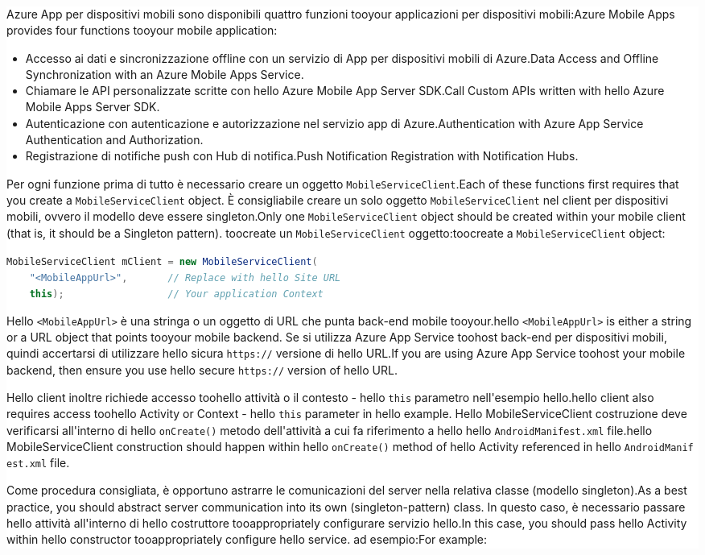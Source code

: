 <span data-ttu-id="4777e-135">Azure App per dispositivi mobili sono disponibili quattro funzioni tooyour applicazioni per dispositivi mobili:</span><span class="sxs-lookup"><span data-stu-id="4777e-135">Azure Mobile Apps provides four functions tooyour mobile application:</span></span>

* <span data-ttu-id="4777e-136">Accesso ai dati e sincronizzazione offline con un servizio di App per dispositivi mobili di Azure.</span><span class="sxs-lookup"><span data-stu-id="4777e-136">Data Access and Offline Synchronization with an Azure Mobile Apps Service.</span></span>
* <span data-ttu-id="4777e-137">Chiamare le API personalizzate scritte con hello Azure Mobile App Server SDK.</span><span class="sxs-lookup"><span data-stu-id="4777e-137">Call Custom APIs written with hello Azure Mobile Apps Server SDK.</span></span>
* <span data-ttu-id="4777e-138">Autenticazione con autenticazione e autorizzazione nel servizio app di Azure.</span><span class="sxs-lookup"><span data-stu-id="4777e-138">Authentication with Azure App Service Authentication and Authorization.</span></span>
* <span data-ttu-id="4777e-139">Registrazione di notifiche push con Hub di notifica.</span><span class="sxs-lookup"><span data-stu-id="4777e-139">Push Notification Registration with Notification Hubs.</span></span>

<span data-ttu-id="4777e-140">Per ogni funzione prima di tutto è necessario creare un oggetto `MobileServiceClient`.</span><span class="sxs-lookup"><span data-stu-id="4777e-140">Each of these functions first requires that you create a `MobileServiceClient` object.</span></span>  <span data-ttu-id="4777e-141">È consigliabile creare un solo oggetto `MobileServiceClient` nel client per dispositivi mobili, ovvero il modello deve essere singleton.</span><span class="sxs-lookup"><span data-stu-id="4777e-141">Only one `MobileServiceClient` object should be created within your mobile client (that is, it should be a Singleton pattern).</span></span>  <span data-ttu-id="4777e-142">toocreate un `MobileServiceClient` oggetto:</span><span class="sxs-lookup"><span data-stu-id="4777e-142">toocreate a `MobileServiceClient` object:</span></span>

```java
MobileServiceClient mClient = new MobileServiceClient(
    "<MobileAppUrl>",       // Replace with hello Site URL
    this);                  // Your application Context
```

<span data-ttu-id="4777e-143">Hello `<MobileAppUrl>` è una stringa o un oggetto di URL che punta back-end mobile tooyour.</span><span class="sxs-lookup"><span data-stu-id="4777e-143">hello `<MobileAppUrl>` is either a string or a URL object that points tooyour mobile backend.</span></span>  <span data-ttu-id="4777e-144">Se si utilizza Azure App Service toohost back-end per dispositivi mobili, quindi accertarsi di utilizzare hello sicura `https://` versione di hello URL.</span><span class="sxs-lookup"><span data-stu-id="4777e-144">If you are using Azure App Service toohost your mobile backend, then ensure you use hello secure `https://` version of hello URL.</span></span>

<span data-ttu-id="4777e-145">Hello client inoltre richiede accesso toohello attività o il contesto - hello `this` parametro nell'esempio hello.</span><span class="sxs-lookup"><span data-stu-id="4777e-145">hello client also requires access toohello Activity or Context - hello `this` parameter in hello example.</span></span>  <span data-ttu-id="4777e-146">Hello MobileServiceClient costruzione deve verificarsi all'interno di hello `onCreate()` metodo dell'attività a cui fa riferimento a hello hello `AndroidManifest.xml` file.</span><span class="sxs-lookup"><span data-stu-id="4777e-146">hello MobileServiceClient construction should happen within hello `onCreate()` method of hello Activity referenced in hello `AndroidManifest.xml` file.</span></span>

<span data-ttu-id="4777e-147">Come procedura consigliata, è opportuno astrarre le comunicazioni del server nella relativa classe (modello singleton).</span><span class="sxs-lookup"><span data-stu-id="4777e-147">As a best practice, you should abstract server communication into its own (singleton-pattern) class.</span></span>  <span data-ttu-id="4777e-148">In questo caso, è necessario passare hello attività all'interno di hello costruttore tooappropriately configurare servizio hello.</span><span class="sxs-lookup"><span data-stu-id="4777e-148">In this case, you should pass hello Activity within hello constructor tooappropriately configure hello service.</span></span>  <span data-ttu-id="4777e-149">ad esempio:</span><span class="sxs-lookup"><span data-stu-id="4777e-149">For example:</span></span>
